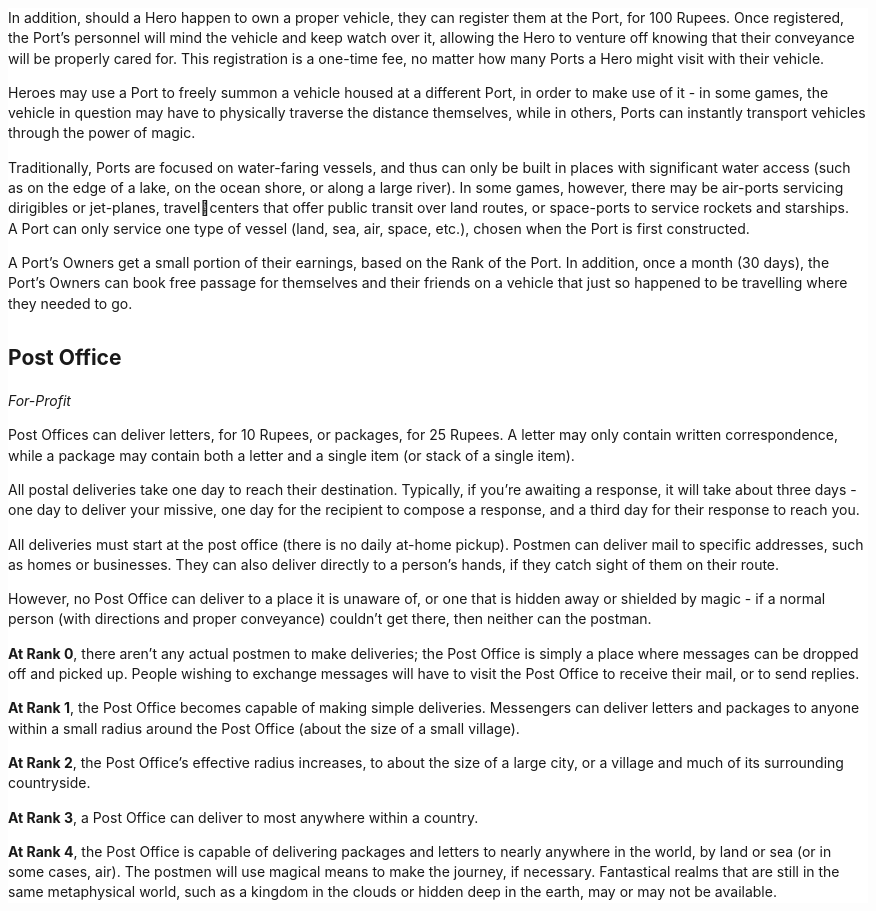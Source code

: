 In addition, should a Hero happen to own a proper vehicle, they can register them at the Port, for 100 Rupees. Once registered, the Port’s personnel will mind the vehicle and keep watch over it, allowing the Hero to venture off knowing that their conveyance will be properly cared for. This registration is a one-time fee, no matter how many Ports a Hero might visit with their vehicle.

Heroes may use a Port to freely summon a vehicle housed at a different Port, in order to make use of it - in some games, the vehicle in question may have to physically traverse the distance themselves, while in others, Ports can instantly transport vehicles through the power of magic.

Traditionally, Ports are focused on water-faring vessels, and thus can only be built in places with significant water access (such as on the edge of a lake, on the ocean shore, or along a large river). In some games, however, there may be air-ports servicing dirigibles or jet-planes, travelcenters that offer public transit over land routes, or space-ports to service rockets and starships.  
A Port can only service one type of vessel (land, sea, air, space, etc.), chosen when the Port is first constructed.

A Port’s Owners get a small portion of their earnings, based on the Rank of the Port. In addition, once a month (30 days), the Port’s Owners can book free passage for themselves and their friends on a vehicle that just so happened to be travelling where they needed to go.

## Post Office

*For-Profit*

Post Offices can deliver letters, for 10 Rupees, or packages, for 25 Rupees. A letter may only contain written correspondence, while a package may contain both a letter and a single item (or stack of a single item).

All postal deliveries take one day to reach their destination. Typically, if you’re awaiting a response, it will take about three days - one day to deliver your missive, one day for the recipient to compose a response, and a third day for their response to reach you.

All deliveries must start at the post office (there is no daily at-home pickup). Postmen can deliver mail to specific addresses, such as homes or businesses. They can also deliver directly to a person’s hands, if they catch sight of them on their route.

However, no Post Office can deliver to a place it is unaware of, or one that is hidden away or shielded by magic - if a normal person (with directions and proper conveyance) couldn’t get there, then neither can the postman.

**At Rank 0**, there aren’t any actual postmen to make deliveries; the Post Office is simply a place where messages can be dropped off and picked up. People wishing to exchange messages will have to visit the Post Office to receive their mail, or to send replies.

**At Rank 1**, the Post Office becomes capable of making simple deliveries. Messengers can deliver letters and packages to anyone within a small radius around the Post Office (about the size of a small village).

**At Rank 2**, the Post Office’s effective radius increases, to about the size of a large city, or a village and much of its surrounding countryside.

**At Rank 3**, a Post Office can deliver to most anywhere within a country.

**At Rank 4**, the Post Office is capable of delivering packages and letters to nearly anywhere in the world, by land or sea (or in some cases, air). The postmen will use magical means to make the journey, if necessary. Fantastical realms that are still in the same metaphysical world, such as a kingdom in the clouds or hidden deep in the earth, may or may not be available.
